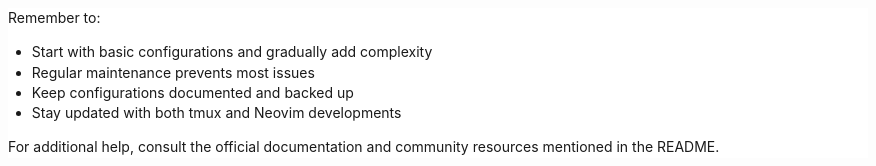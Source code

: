 Remember to:
- Start with basic configurations and gradually add complexity
- Regular maintenance prevents most issues
- Keep configurations documented and backed up
- Stay updated with both tmux and Neovim developments

For additional help, consult the official documentation and community resources mentioned in the README.
